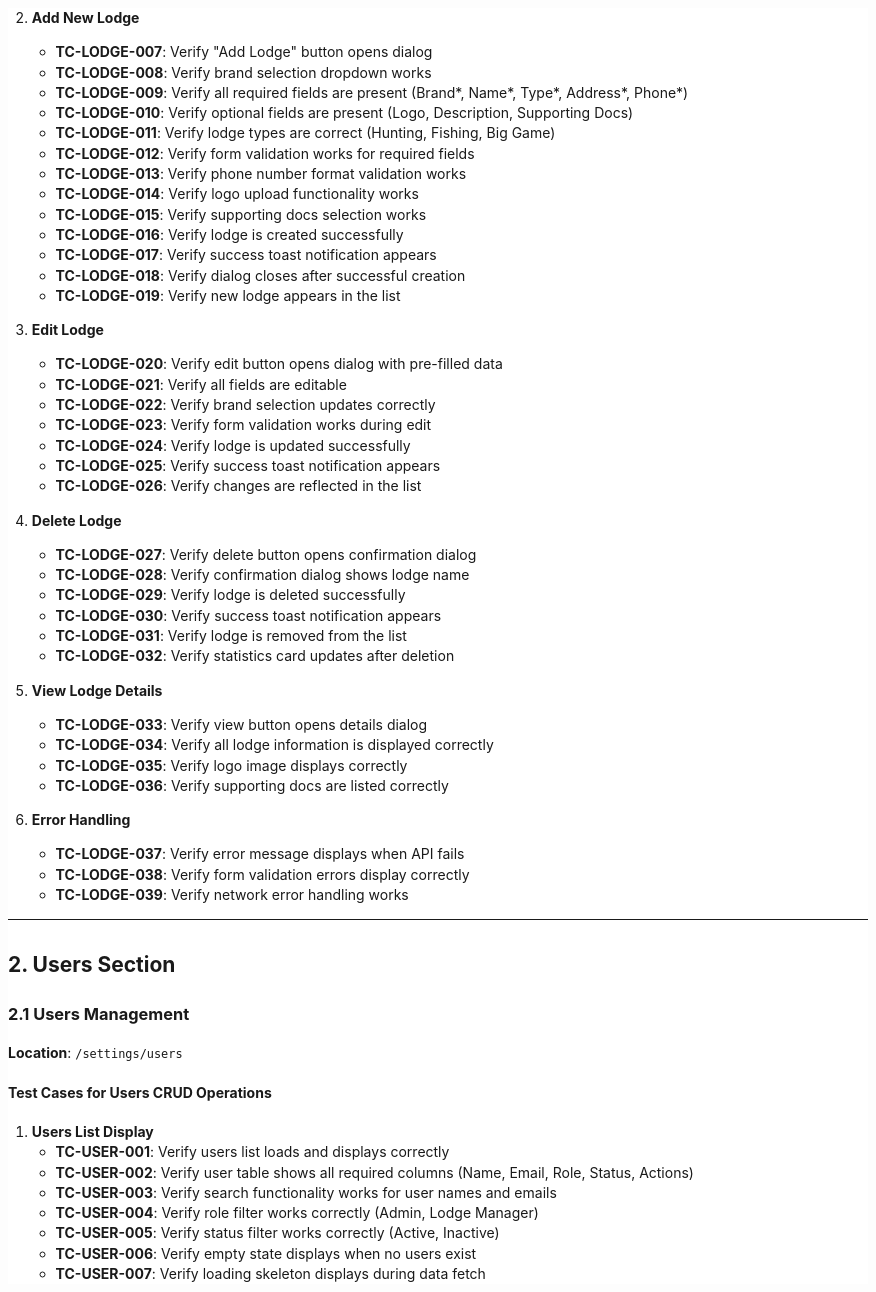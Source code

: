 2. **Add New Lodge**
   - **TC-LODGE-007**: Verify "Add Lodge" button opens dialog
   - **TC-LODGE-008**: Verify brand selection dropdown works
   - **TC-LODGE-009**: Verify all required fields are present (Brand*, Name*, Type*, Address*, Phone*)
   - **TC-LODGE-010**: Verify optional fields are present (Logo, Description, Supporting Docs)
   - **TC-LODGE-011**: Verify lodge types are correct (Hunting, Fishing, Big Game)
   - **TC-LODGE-012**: Verify form validation works for required fields
   - **TC-LODGE-013**: Verify phone number format validation works
   - **TC-LODGE-014**: Verify logo upload functionality works
   - **TC-LODGE-015**: Verify supporting docs selection works
   - **TC-LODGE-016**: Verify lodge is created successfully
   - **TC-LODGE-017**: Verify success toast notification appears
   - **TC-LODGE-018**: Verify dialog closes after successful creation
   - **TC-LODGE-019**: Verify new lodge appears in the list

3. **Edit Lodge**
   - **TC-LODGE-020**: Verify edit button opens dialog with pre-filled data
   - **TC-LODGE-021**: Verify all fields are editable
   - **TC-LODGE-022**: Verify brand selection updates correctly
   - **TC-LODGE-023**: Verify form validation works during edit
   - **TC-LODGE-024**: Verify lodge is updated successfully
   - **TC-LODGE-025**: Verify success toast notification appears
   - **TC-LODGE-026**: Verify changes are reflected in the list

4. **Delete Lodge**
   - **TC-LODGE-027**: Verify delete button opens confirmation dialog
   - **TC-LODGE-028**: Verify confirmation dialog shows lodge name
   - **TC-LODGE-029**: Verify lodge is deleted successfully
   - **TC-LODGE-030**: Verify success toast notification appears
   - **TC-LODGE-031**: Verify lodge is removed from the list
   - **TC-LODGE-032**: Verify statistics card updates after deletion

5. **View Lodge Details**
   - **TC-LODGE-033**: Verify view button opens details dialog
   - **TC-LODGE-034**: Verify all lodge information is displayed correctly
   - **TC-LODGE-035**: Verify logo image displays correctly
   - **TC-LODGE-036**: Verify supporting docs are listed correctly

6. **Error Handling**
   - **TC-LODGE-037**: Verify error message displays when API fails
   - **TC-LODGE-038**: Verify form validation errors display correctly
   - **TC-LODGE-039**: Verify network error handling works

---

## 2. Users Section

### 2.1 Users Management
**Location**: `/settings/users`

#### Test Cases for Users CRUD Operations
1. **Users List Display**
   - **TC-USER-001**: Verify users list loads and displays correctly
   - **TC-USER-002**: Verify user table shows all required columns (Name, Email, Role, Status, Actions)
   - **TC-USER-003**: Verify search functionality works for user names and emails
   - **TC-USER-004**: Verify role filter works correctly (Admin, Lodge Manager)
   - **TC-USER-005**: Verify status filter works correctly (Active, Inactive)
   - **TC-USER-006**: Verify empty state displays when no users exist
   - **TC-USER-007**: Verify loading skeleton displays during data fetch
